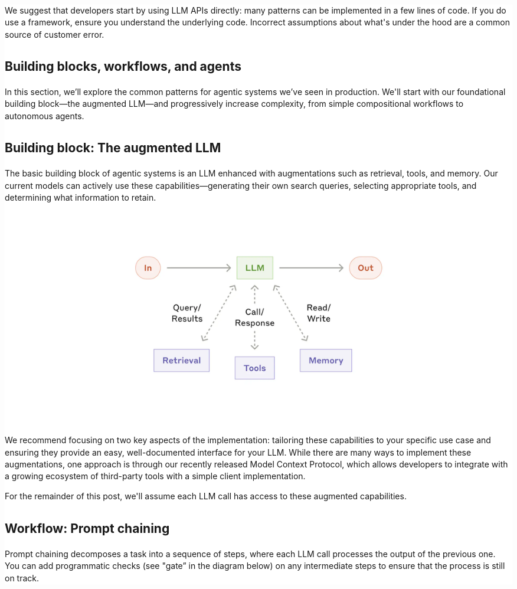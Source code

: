 We suggest that developers start by using LLM APIs directly: many patterns can be implemented in a few lines of code. If you do use a framework, ensure you understand the underlying code. Incorrect assumptions about what's under the hood are a common source of customer error.

## Building blocks, workflows, and agents

In this section, we’ll explore the common patterns for agentic systems we’ve seen in production. We'll start with our foundational building block—the augmented LLM—and progressively increase complexity, from simple compositional workflows to autonomous agents.

## Building block: The augmented LLM

The basic building block of agentic systems is an LLM enhanced with augmentations such as retrieval, tools, and memory. Our current models can actively use these capabilities—generating their own search queries, selecting appropriate tools, and determining what information to retain.

![The augmented LLM](./images/building-effective-agents-1.webp)

We recommend focusing on two key aspects of the implementation: tailoring these capabilities to your specific use case and ensuring they provide an easy, well-documented interface for your LLM. While there are many ways to implement these augmentations, one approach is through our recently released Model Context Protocol, which allows developers to integrate with a growing ecosystem of third-party tools with a simple client implementation.

For the remainder of this post, we'll assume each LLM call has access to these augmented capabilities.

## Workflow: Prompt chaining

Prompt chaining decomposes a task into a sequence of steps, where each LLM call processes the output of the previous one. You can add programmatic checks (see "gate” in the diagram below) on any intermediate steps to ensure that the process is still on track.
